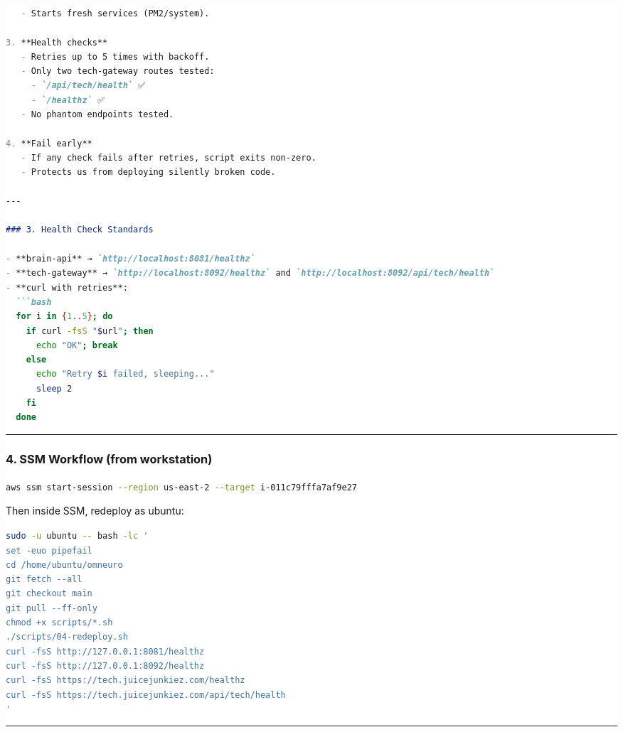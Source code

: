 ```md
   - Starts fresh services (PM2/system).  

3. **Health checks**  
   - Retries up to 5 times with backoff.  
   - Only two tech-gateway routes tested:  
     - `/api/tech/health` ✅  
     - `/healthz` ✅  
   - No phantom endpoints tested.  

4. **Fail early**  
   - If any check fails after retries, script exits non-zero.  
   - Protects us from deploying silently broken code.  

---

### 3. Health Check Standards

- **brain-api** → `http://localhost:8081/healthz`  
- **tech-gateway** → `http://localhost:8092/healthz` and `http://localhost:8092/api/tech/health`  
- **curl with retries**:
  ```bash
  for i in {1..5}; do
    if curl -fsS "$url"; then
      echo "OK"; break
    else
      echo "Retry $i failed, sleeping..."
      sleep 2
    fi
  done
  ```

---

### 4. SSM Workflow (from workstation)

```bash
aws ssm start-session --region us-east-2 --target i-011c79fffa7af9e27
```

Then inside SSM, redeploy as ubuntu:

```bash
sudo -u ubuntu -- bash -lc '
set -euo pipefail
cd /home/ubuntu/omneuro
git fetch --all
git checkout main
git pull --ff-only
chmod +x scripts/*.sh
./scripts/04-redeploy.sh
curl -fsS http://127.0.0.1:8081/healthz
curl -fsS http://127.0.0.1:8092/healthz
curl -fsS https://tech.juicejunkiez.com/healthz
curl -fsS https://tech.juicejunkiez.com/api/tech/health
'
```

---